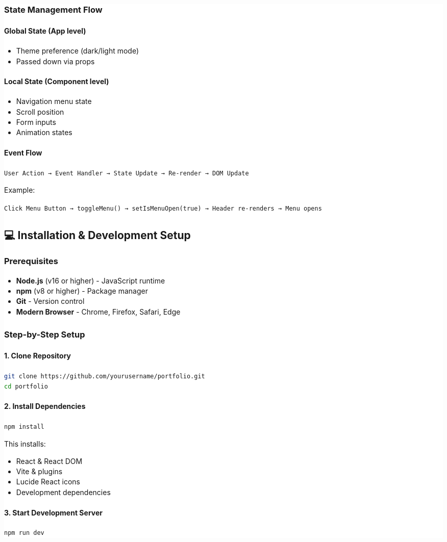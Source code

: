 ### State Management Flow

#### **Global State** (App level)
- Theme preference (dark/light mode)
- Passed down via props

#### **Local State** (Component level)
- Navigation menu state
- Scroll position
- Form inputs
- Animation states

#### **Event Flow**
```
User Action → Event Handler → State Update → Re-render → DOM Update
```

Example:
```
Click Menu Button → toggleMenu() → setIsMenuOpen(true) → Header re-renders → Menu opens
```

## 💻 Installation & Development Setup

### Prerequisites
- **Node.js** (v16 or higher) - JavaScript runtime
- **npm** (v8 or higher) - Package manager
- **Git** - Version control
- **Modern Browser** - Chrome, Firefox, Safari, Edge

### Step-by-Step Setup

#### **1. Clone Repository**
```bash
git clone https://github.com/yourusername/portfolio.git
cd portfolio
```

#### **2. Install Dependencies**
```bash
npm install
```

This installs:
- React & React DOM
- Vite & plugins
- Lucide React icons
- Development dependencies

#### **3. Start Development Server**
```bash
npm run dev
```
